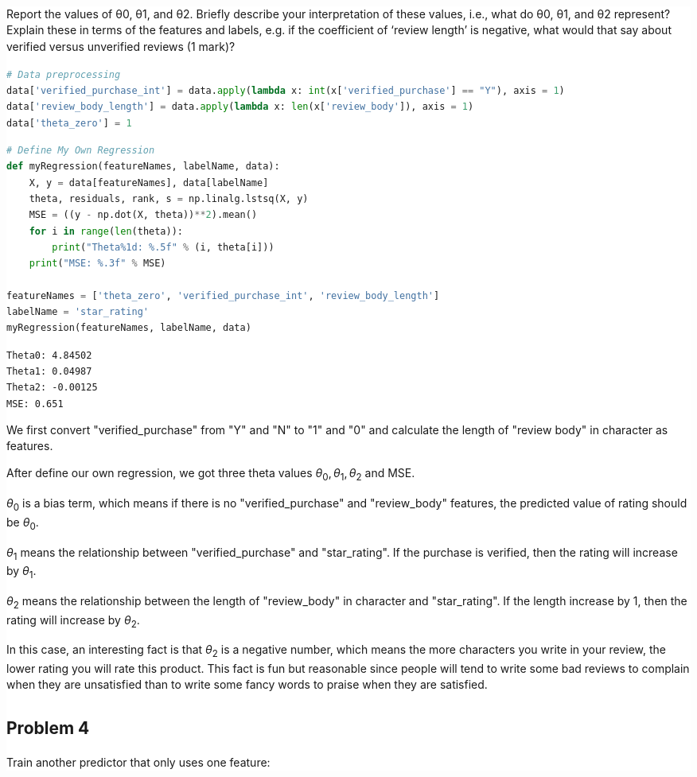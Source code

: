  Report the values of θ0, θ1, and θ2. Briefly describe your interpretation of these values, i.e., what do θ0, θ1, and θ2 represent? Explain these in terms of the features and labels, e.g. if the coefficient of ‘review length’ is negative, what would that say about verified versus unverified reviews (1 mark)?


```python
# Data preprocessing
data['verified_purchase_int'] = data.apply(lambda x: int(x['verified_purchase'] == "Y"), axis = 1)
data['review_body_length'] = data.apply(lambda x: len(x['review_body']), axis = 1)
data['theta_zero'] = 1
```


```python
# Define My Own Regression
def myRegression(featureNames, labelName, data):
    X, y = data[featureNames], data[labelName]
    theta, residuals, rank, s = np.linalg.lstsq(X, y)
    MSE = ((y - np.dot(X, theta))**2).mean()
    for i in range(len(theta)):
        print("Theta%1d: %.5f" % (i, theta[i]))
    print("MSE: %.3f" % MSE)

featureNames = ['theta_zero', 'verified_purchase_int', 'review_body_length']
labelName = 'star_rating'
myRegression(featureNames, labelName, data)
```

    Theta0: 4.84502
    Theta1: 0.04987
    Theta2: -0.00125
    MSE: 0.651


 We first convert "verified_purchase" from "Y" and "N" to "1" and "0" and calculate the length of "review body" in character as features.

 After define our own regression, we got three theta values $\theta_0, \theta_1, \theta_2$ and MSE.

 $\theta_0$ is a bias term, which means if there is no "verified_purchase" and "review_body" features, the predicted value of rating should be $\theta_0$.

 $\theta_1$ means the relationship between "verified_purchase" and "star_rating". If the purchase is verified, then the rating will increase by  $\theta_1$.

 $\theta_2$ means the relationship between the length of "review_body" in character and "star_rating". If the length increase by 1, then the rating will increase by  $\theta_2$.

 In this case, an interesting fact is that $\theta_2$ is a negative number, which means the more characters you write in your review, the lower rating you will rate this product. This fact is fun but reasonable since people will tend to write some bad reviews to complain when they are unsatisfied than to write some fancy words to praise when they are satisfied.

 ## Problem 4
 Train another predictor that only uses one feature:
